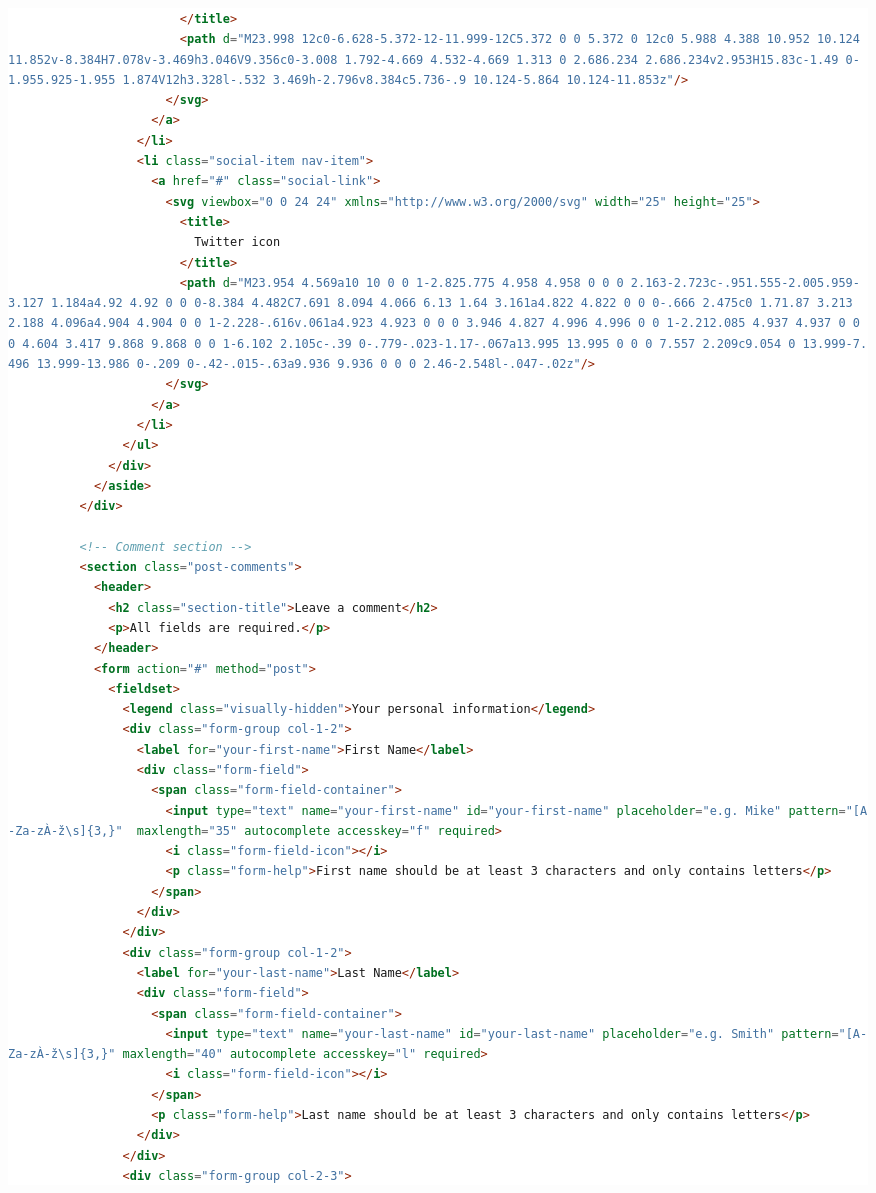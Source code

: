 ```html
                        </title>
                        <path d="M23.998 12c0-6.628-5.372-12-11.999-12C5.372 0 0 5.372 0 12c0 5.988 4.388 10.952 10.124 11.852v-8.384H7.078v-3.469h3.046V9.356c0-3.008 1.792-4.669 4.532-4.669 1.313 0 2.686.234 2.686.234v2.953H15.83c-1.49 0-1.955.925-1.955 1.874V12h3.328l-.532 3.469h-2.796v8.384c5.736-.9 10.124-5.864 10.124-11.853z"/>
                      </svg>
                    </a>
                  </li>
                  <li class="social-item nav-item">
                    <a href="#" class="social-link">
                      <svg viewbox="0 0 24 24" xmlns="http://www.w3.org/2000/svg" width="25" height="25">
                        <title>
                          Twitter icon
                        </title>
                        <path d="M23.954 4.569a10 10 0 0 1-2.825.775 4.958 4.958 0 0 0 2.163-2.723c-.951.555-2.005.959-3.127 1.184a4.92 4.92 0 0 0-8.384 4.482C7.691 8.094 4.066 6.13 1.64 3.161a4.822 4.822 0 0 0-.666 2.475c0 1.71.87 3.213 2.188 4.096a4.904 4.904 0 0 1-2.228-.616v.061a4.923 4.923 0 0 0 3.946 4.827 4.996 4.996 0 0 1-2.212.085 4.937 4.937 0 0 0 4.604 3.417 9.868 9.868 0 0 1-6.102 2.105c-.39 0-.779-.023-1.17-.067a13.995 13.995 0 0 0 7.557 2.209c9.054 0 13.999-7.496 13.999-13.986 0-.209 0-.42-.015-.63a9.936 9.936 0 0 0 2.46-2.548l-.047-.02z"/>
                      </svg>
                    </a>
                  </li>
                </ul>
              </div>
            </aside>
          </div>

          <!-- Comment section -->
          <section class="post-comments">
            <header>
              <h2 class="section-title">Leave a comment</h2>
              <p>All fields are required.</p>
            </header>
            <form action="#" method="post">
              <fieldset>
                <legend class="visually-hidden">Your personal information</legend>
                <div class="form-group col-1-2">
                  <label for="your-first-name">First Name</label>
                  <div class="form-field">
                    <span class="form-field-container">
                      <input type="text" name="your-first-name" id="your-first-name" placeholder="e.g. Mike" pattern="[A-Za-zÀ-ž\s]{3,}"  maxlength="35" autocomplete accesskey="f" required>
                      <i class="form-field-icon"></i>
                      <p class="form-help">First name should be at least 3 characters and only contains letters</p>
                    </span>
                  </div>
                </div>
                <div class="form-group col-1-2">
                  <label for="your-last-name">Last Name</label>
                  <div class="form-field">
                    <span class="form-field-container">
                      <input type="text" name="your-last-name" id="your-last-name" placeholder="e.g. Smith" pattern="[A-Za-zÀ-ž\s]{3,}" maxlength="40" autocomplete accesskey="l" required>
                      <i class="form-field-icon"></i>
                    </span>
                    <p class="form-help">Last name should be at least 3 characters and only contains letters</p>
                  </div>
                </div>
                <div class="form-group col-2-3">
```